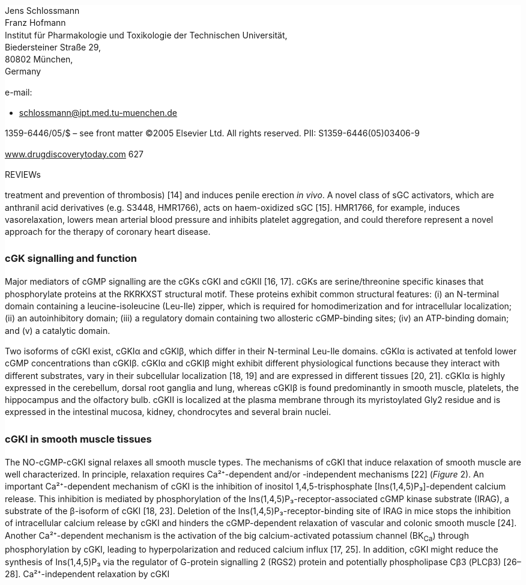
Jens Schlossmann  
Franz Hofmann  
Institut für Pharmakologie und Toxikologie der Technischen Universität,  
Biedersteiner Straße 29,  
80802 München,  
Germany  

e-mail:  
* schlossmann@ipt.med.tu-muenchen.de

1359-6446/05/$ – see front matter ©2005 Elsevier Ltd. All rights reserved. PII: S1359-6446(05)03406-9

www.drugdiscoverytoday.com 627

REVIEWs

treatment and prevention of thrombosis) [14] and induces penile erection *in vivo*. A novel class of sGC activators, which are anthranil acid derivatives (e.g. S3448, HMR1766), acts on haem-oxidized sGC [15]. HMR1766, for example, induces vasorelaxation, lowers mean arterial blood pressure and inhibits platelet aggregation, and could therefore represent a novel approach for the therapy of coronary heart disease.

### cGK signalling and function

Major mediators of cGMP signalling are the cGKs cGKI and cGKII [16, 17]. cGKs are serine/threonine specific kinases that phosphorylate proteins at the RKRKXST structural motif. These proteins exhibit common structural features: (i) an N-terminal domain containing a leucine-isoleucine (Leu-Ile) zipper, which is required for homodimerization and for intracellular localization; (ii) an autoinhibitory domain; (iii) a regulatory domain containing two allosteric cGMP-binding sites; (iv) an ATP-binding domain; and (v) a catalytic domain.

Two isoforms of cGKI exist, cGKIα and cGKIβ, which differ in their N-terminal Leu-Ile domains. cGKIα is activated at tenfold lower cGMP concentrations than cGKIβ. cGKIα and cGKIβ might exhibit different physiological functions because they interact with different substrates, vary in their subcellular localization [18, 19] and are expressed in different tissues [20, 21]. cGKIα is highly expressed in the cerebellum, dorsal root ganglia and lung, whereas cGKIβ is found predominantly in smooth muscle, platelets, the hippocampus and the olfactory bulb. cGKII is localized at the plasma membrane through its myristoylated Gly2 residue and is expressed in the intestinal mucosa, kidney, chondrocytes and several brain nuclei.

### cGKI in smooth muscle tissues

The NO-cGMP-cGKI signal relaxes all smooth muscle types. The mechanisms of cGKI that induce relaxation of smooth muscle are well characterized. In principle, relaxation requires Ca²⁺-dependent and/or -independent mechanisms [22] (*Figure* 2). An important Ca²⁺-dependent mechanism of cGKI is the inhibition of inositol 1,4,5-trisphosphate \[Ins(1,4,5)P₃\]-dependent calcium release. This inhibition is mediated by phosphorylation of the Ins(1,4,5)P₃-receptor-associated cGMP kinase substrate (IRAG), a substrate of the β-isoform of cGKI [18, 23]. Deletion of the Ins(1,4,5)P₃-receptor-binding site of IRAG in mice stops the inhibition of intracellular calcium release by cGKI and hinders the cGMP-dependent relaxation of vascular and colonic smooth muscle [24]. Another Ca²⁺-dependent mechanism is the activation of the big calcium-activated potassium channel (BK<sub>Ca</sub>) through phosphorylation by cGKI, leading to hyperpolarization and reduced calcium influx [17, 25]. In addition, cGKI might reduce the synthesis of Ins(1,4,5)P₃ via the regulator of G-protein signalling 2 (RGS2) protein and potentially phospholipase Cβ3 (PLCβ3) [26–28]. Ca²⁺-independent relaxation by cGKI
